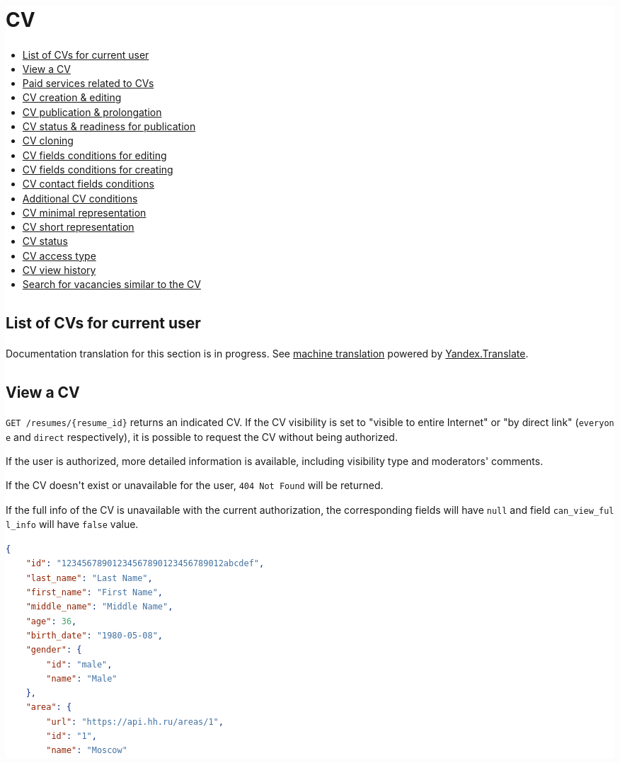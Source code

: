 # CV

* [List of CVs for current user](#mine)
* [View a CV](#item)
* [Paid services related to CVs](#paid-services)
* [CV creation & editing](#create_edit)
* [CV publication & prolongation](#publish)
* [CV status & readiness for publication](#status-and-publication)
* [CV cloning](#clone)
* [CV fields conditions for editing](#conditions)
* [CV fields conditions for creating](#init-conditions)
* [CV contact fields conditions](#conditions-contacts)
* [Additional CV conditions](#conditions-other)
* [CV minimal representation](#resume-nano)
* [CV short representation](#resume-short)
* [CV status](#status)
* [CV access type](#access_type)
* [CV view history](#views)
* [Search for vacancies similar to the CV](#similar)


<a name="mine"></a>
## List of CVs for current user
Documentation translation for this section is in progress.
See
[machine translation](https://z5h64q92x9.net/proxy_u/ru-en.en/http/hhru.github.io/api/rendered-docs/docs/resumes.md.html#mine)
powered by
[Yandex.Translate](https://translate.yandex.com/translate).


<a name="item"></a>
## View a CV

`GET /resumes/{resume_id}` returns an indicated CV. If the CV visibility is set
to "visible to entire Internet" or "by direct link" (`everyone` and `direct`
respectively), it is possible to request the CV without being authorized.

If the user is authorized, more detailed information is available, including
visibility type and moderators' comments.

If the CV doesn't exist or unavailable for the user, `404 Not Found` will be
returned.

If the full info of the CV is unavailable with the current authorization,
the corresponding fields will have `null` and field `can_view_full_info`
will have `false` value.

```json
{
    "id": "12345678901234567890123456789012abcdef",
    "last_name": "Last Name",
    "first_name": "First Name",
    "middle_name": "Middle Name",
    "age": 36,
    "birth_date": "1980-05-08",
    "gender": {
        "id": "male",
        "name": "Male"
    },
    "area": {
        "url": "https://api.hh.ru/areas/1",
        "id": "1",
        "name": "Moscow"
```